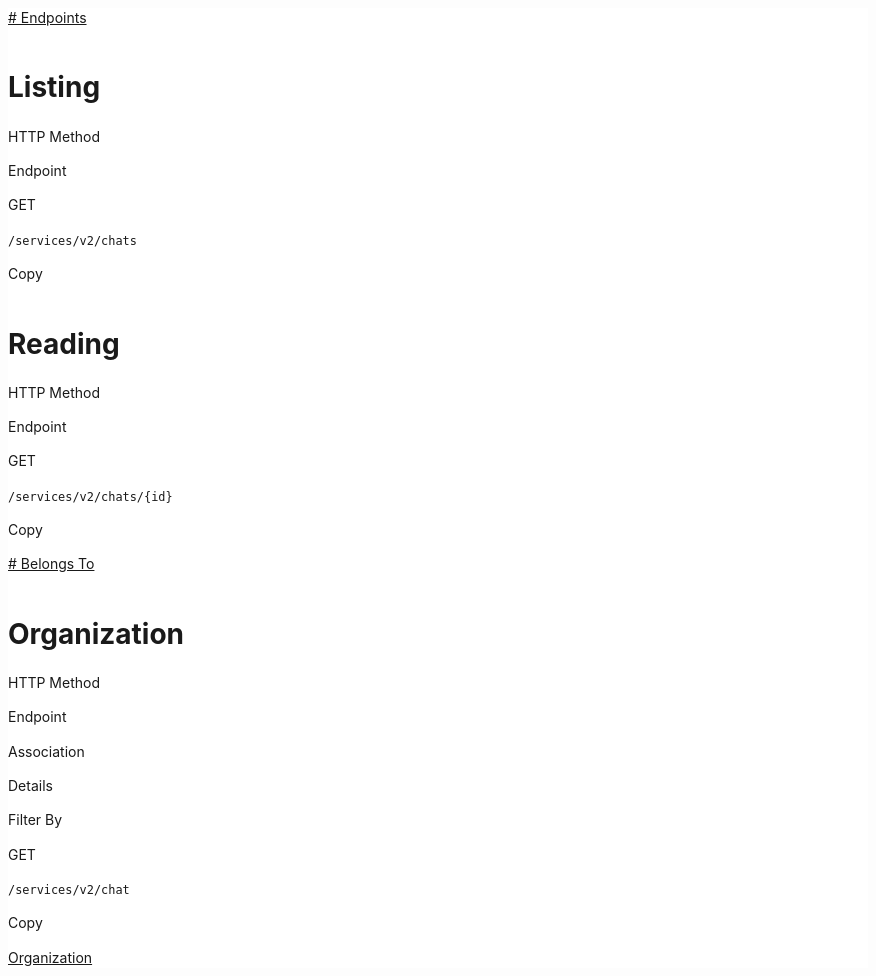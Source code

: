[# Endpoints](#/apps/services/2018-11-01/vertices/chat#endpoints)

# Listing

HTTP Method

Endpoint

GET

`/services/v2/chats`

Copy

# Reading

HTTP Method

Endpoint

GET

`/services/v2/chats/{id}`

Copy

[# Belongs To](#/apps/services/2018-11-01/vertices/chat#belongs-to)

# Organization

HTTP Method

Endpoint

Association

Details

Filter By

GET

`/services/v2/chat`

Copy

[Organization](organization.md)